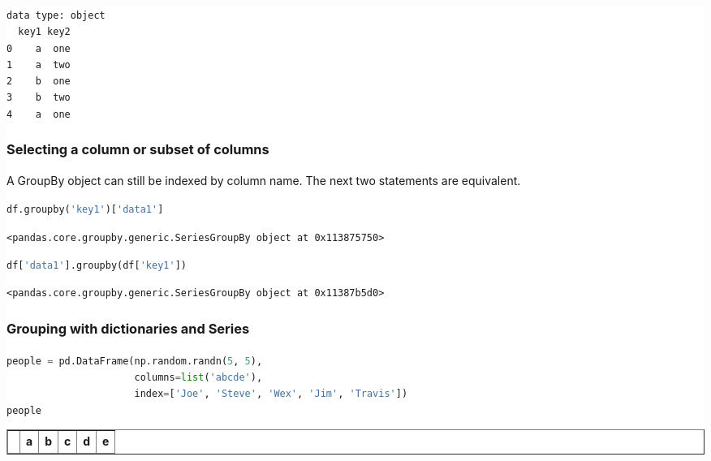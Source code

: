     data type: object
      key1 key2
    0    a  one
    1    a  two
    2    b  one
    3    b  two
    4    a  one
    


### Selecting a column or subset of columns

A GroupBy object can still be indexed by column name.
The next two statements are equivalent.


```python
df.groupby('key1')['data1']
```




    <pandas.core.groupby.generic.SeriesGroupBy object at 0x113875750>




```python
df['data1'].groupby(df['key1'])
```




    <pandas.core.groupby.generic.SeriesGroupBy object at 0x11387b5d0>



### Grouping with dictionaries and Series




```python
people = pd.DataFrame(np.random.randn(5, 5),
                      columns=list('abcde'),
                      index=['Joe', 'Steve', 'Wex', 'Jim', 'Travis'])
people
```




<div>
<style scoped>
    .dataframe tbody tr th:only-of-type {
        vertical-align: middle;
    }

    .dataframe tbody tr th {
        vertical-align: top;
    }

    .dataframe thead th {
        text-align: right;
    }
</style>
<table border="1" class="dataframe">
  <thead>
    <tr style="text-align: right;">
      <th></th>
      <th>a</th>
      <th>b</th>
      <th>c</th>
      <th>d</th>
      <th>e</th>